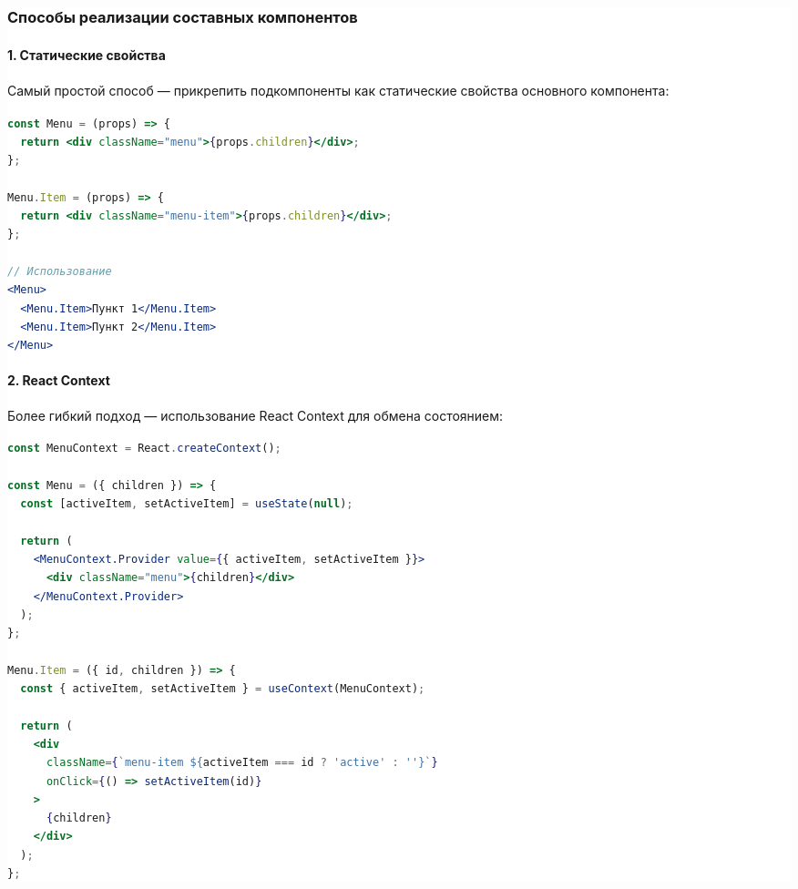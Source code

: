 ### Способы реализации составных компонентов

#### 1. Статические свойства

Самый простой способ — прикрепить подкомпоненты как статические свойства основного компонента:

```jsx
const Menu = (props) => {
  return <div className="menu">{props.children}</div>;
};

Menu.Item = (props) => {
  return <div className="menu-item">{props.children}</div>;
};

// Использование
<Menu>
  <Menu.Item>Пункт 1</Menu.Item>
  <Menu.Item>Пункт 2</Menu.Item>
</Menu>
```

#### 2. React Context

Более гибкий подход — использование React Context для обмена состоянием:

```jsx
const MenuContext = React.createContext();

const Menu = ({ children }) => {
  const [activeItem, setActiveItem] = useState(null);
  
  return (
    <MenuContext.Provider value={{ activeItem, setActiveItem }}>
      <div className="menu">{children}</div>
    </MenuContext.Provider>
  );
};

Menu.Item = ({ id, children }) => {
  const { activeItem, setActiveItem } = useContext(MenuContext);
  
  return (
    <div 
      className={`menu-item ${activeItem === id ? 'active' : ''}`}
      onClick={() => setActiveItem(id)}
    >
      {children}
    </div>
  );
};
```
